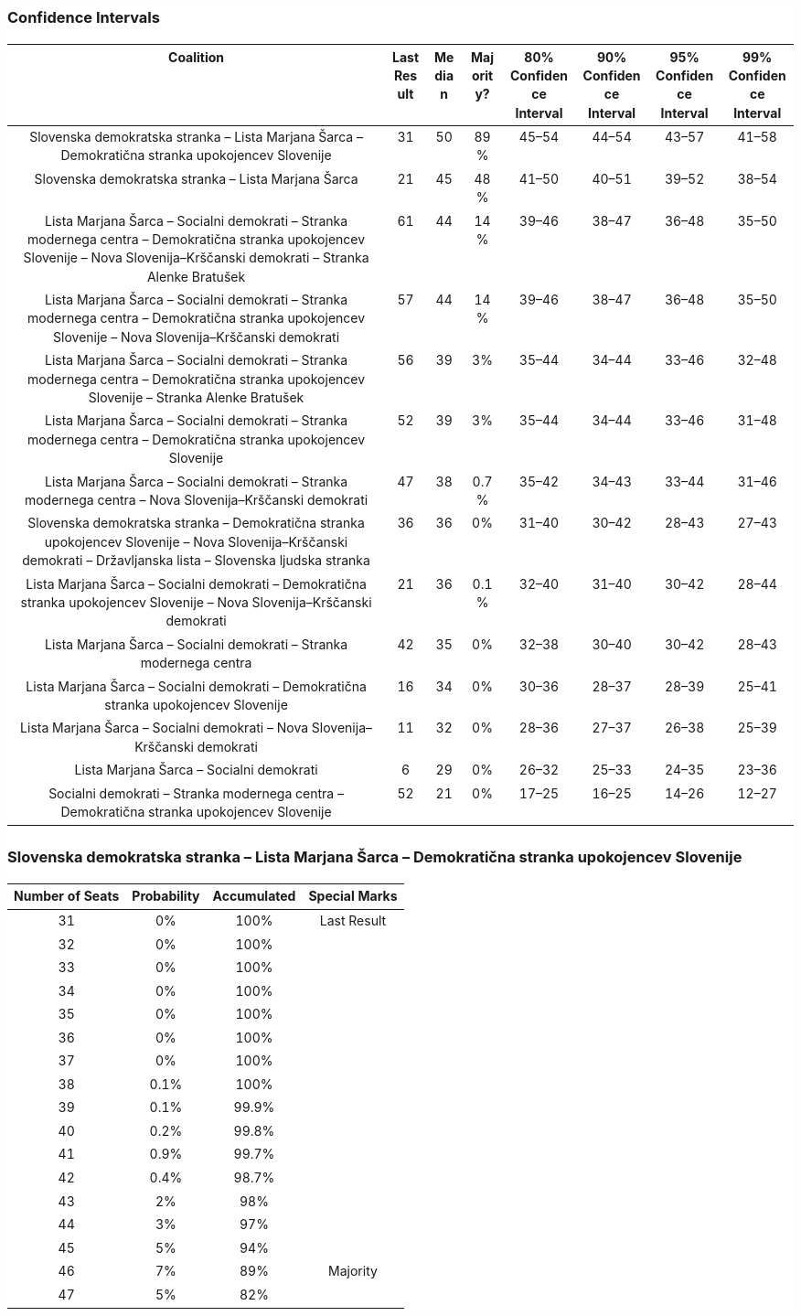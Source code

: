 ### Confidence Intervals

| Coalition | Last Result | Median | Majority? | 80% Confidence Interval | 90% Confidence Interval | 95% Confidence Interval | 99% Confidence Interval |
|:---------:|:-----------:|:------:|:---------:|:-----------------------:|:-----------------------:|:-----------------------:|:-----------------------:|
| Slovenska demokratska stranka – Lista Marjana Šarca – Demokratična stranka upokojencev Slovenije | 31 | 50 | 89% | 45–54 | 44–54 | 43–57 | 41–58 |
| Slovenska demokratska stranka – Lista Marjana Šarca | 21 | 45 | 48% | 41–50 | 40–51 | 39–52 | 38–54 |
| Lista Marjana Šarca – Socialni demokrati – Stranka modernega centra – Demokratična stranka upokojencev Slovenije – Nova Slovenija–Krščanski demokrati – Stranka Alenke Bratušek | 61 | 44 | 14% | 39–46 | 38–47 | 36–48 | 35–50 |
| Lista Marjana Šarca – Socialni demokrati – Stranka modernega centra – Demokratična stranka upokojencev Slovenije – Nova Slovenija–Krščanski demokrati | 57 | 44 | 14% | 39–46 | 38–47 | 36–48 | 35–50 |
| Lista Marjana Šarca – Socialni demokrati – Stranka modernega centra – Demokratična stranka upokojencev Slovenije – Stranka Alenke Bratušek | 56 | 39 | 3% | 35–44 | 34–44 | 33–46 | 32–48 |
| Lista Marjana Šarca – Socialni demokrati – Stranka modernega centra – Demokratična stranka upokojencev Slovenije | 52 | 39 | 3% | 35–44 | 34–44 | 33–46 | 31–48 |
| Lista Marjana Šarca – Socialni demokrati – Stranka modernega centra – Nova Slovenija–Krščanski demokrati | 47 | 38 | 0.7% | 35–42 | 34–43 | 33–44 | 31–46 |
| Slovenska demokratska stranka – Demokratična stranka upokojencev Slovenije – Nova Slovenija–Krščanski demokrati – Državljanska lista – Slovenska ljudska stranka | 36 | 36 | 0% | 31–40 | 30–42 | 28–43 | 27–43 |
| Lista Marjana Šarca – Socialni demokrati – Demokratična stranka upokojencev Slovenije – Nova Slovenija–Krščanski demokrati | 21 | 36 | 0.1% | 32–40 | 31–40 | 30–42 | 28–44 |
| Lista Marjana Šarca – Socialni demokrati – Stranka modernega centra | 42 | 35 | 0% | 32–38 | 30–40 | 30–42 | 28–43 |
| Lista Marjana Šarca – Socialni demokrati – Demokratična stranka upokojencev Slovenije | 16 | 34 | 0% | 30–36 | 28–37 | 28–39 | 25–41 |
| Lista Marjana Šarca – Socialni demokrati – Nova Slovenija–Krščanski demokrati | 11 | 32 | 0% | 28–36 | 27–37 | 26–38 | 25–39 |
| Lista Marjana Šarca – Socialni demokrati | 6 | 29 | 0% | 26–32 | 25–33 | 24–35 | 23–36 |
| Socialni demokrati – Stranka modernega centra – Demokratična stranka upokojencev Slovenije | 52 | 21 | 0% | 17–25 | 16–25 | 14–26 | 12–27 |

### Slovenska demokratska stranka – Lista Marjana Šarca – Demokratična stranka upokojencev Slovenije

| Number of Seats | Probability | Accumulated | Special Marks |
|:---------------:|:-----------:|:-----------:|:-------------:|
| 31 | 0% | 100% | Last Result |
| 32 | 0% | 100% |  |
| 33 | 0% | 100% |  |
| 34 | 0% | 100% |  |
| 35 | 0% | 100% |  |
| 36 | 0% | 100% |  |
| 37 | 0% | 100% |  |
| 38 | 0.1% | 100% |  |
| 39 | 0.1% | 99.9% |  |
| 40 | 0.2% | 99.8% |  |
| 41 | 0.9% | 99.7% |  |
| 42 | 0.4% | 98.7% |  |
| 43 | 2% | 98% |  |
| 44 | 3% | 97% |  |
| 45 | 5% | 94% |  |
| 46 | 7% | 89% | Majority |
| 47 | 5% | 82% |  |
